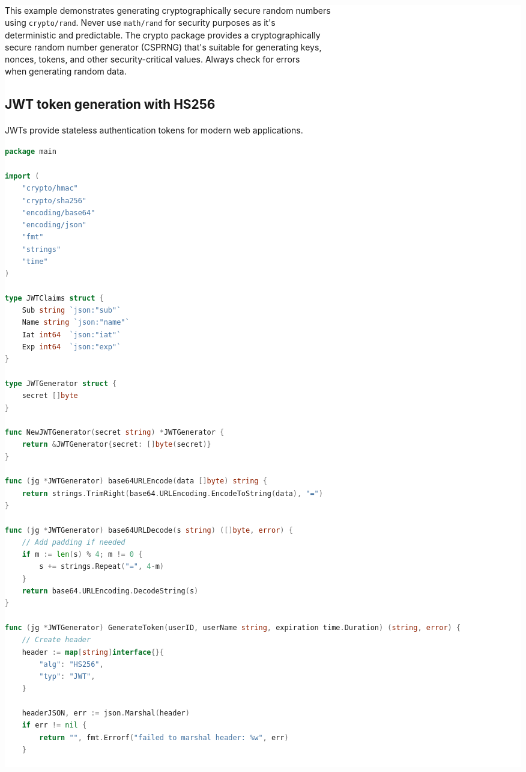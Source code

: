 This example demonstrates generating cryptographically secure random numbers  
using `crypto/rand`. Never use `math/rand` for security purposes as it's  
deterministic and predictable. The crypto package provides a cryptographically  
secure random number generator (CSPRNG) that's suitable for generating keys,  
nonces, tokens, and other security-critical values. Always check for errors  
when generating random data.  

## JWT token generation with HS256

JWTs provide stateless authentication tokens for modern web applications.  

```go
package main

import (
    "crypto/hmac"
    "crypto/sha256"
    "encoding/base64"
    "encoding/json"
    "fmt"
    "strings"
    "time"
)

type JWTClaims struct {
    Sub string `json:"sub"`
    Name string `json:"name"`
    Iat int64  `json:"iat"`
    Exp int64  `json:"exp"`
}

type JWTGenerator struct {
    secret []byte
}

func NewJWTGenerator(secret string) *JWTGenerator {
    return &JWTGenerator{secret: []byte(secret)}
}

func (jg *JWTGenerator) base64URLEncode(data []byte) string {
    return strings.TrimRight(base64.URLEncoding.EncodeToString(data), "=")
}

func (jg *JWTGenerator) base64URLDecode(s string) ([]byte, error) {
    // Add padding if needed
    if m := len(s) % 4; m != 0 {
        s += strings.Repeat("=", 4-m)
    }
    return base64.URLEncoding.DecodeString(s)
}

func (jg *JWTGenerator) GenerateToken(userID, userName string, expiration time.Duration) (string, error) {
    // Create header
    header := map[string]interface{}{
        "alg": "HS256",
        "typ": "JWT",
    }
    
    headerJSON, err := json.Marshal(header)
    if err != nil {
        return "", fmt.Errorf("failed to marshal header: %w", err)
    }
    
```
